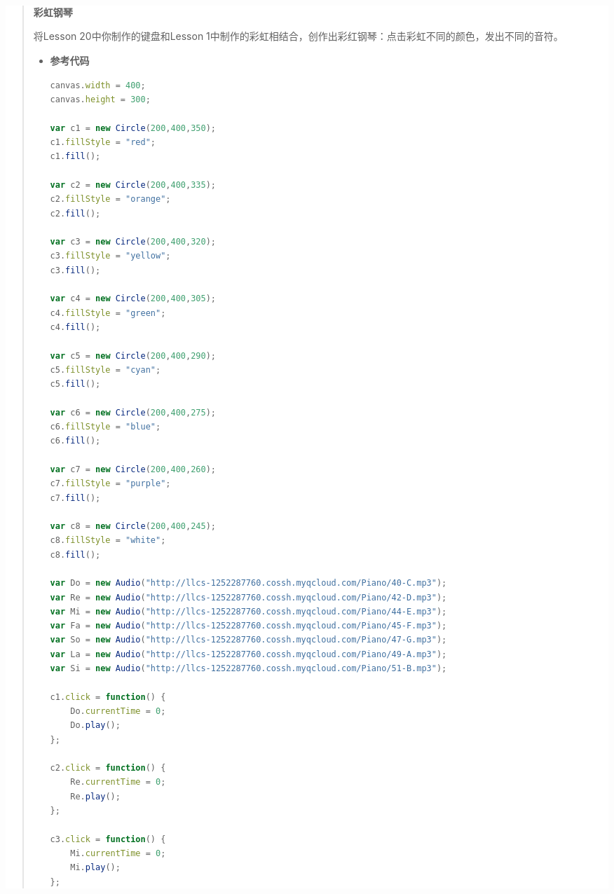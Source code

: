 > **彩虹钢琴**
>
> 将Lesson 20中你制作的键盘和Lesson 1中制作的彩虹相结合，创作出彩红钢琴：点击彩虹不同的颜色，发出不同的音符。
>
> * **参考代码**
>
>   ```javascript
>   canvas.width = 400;
>   canvas.height = 300;
>
>   var c1 = new Circle(200,400,350);
>   c1.fillStyle = "red";
>   c1.fill();
>
>   var c2 = new Circle(200,400,335);
>   c2.fillStyle = "orange";
>   c2.fill();
>
>   var c3 = new Circle(200,400,320);
>   c3.fillStyle = "yellow";
>   c3.fill();
>
>   var c4 = new Circle(200,400,305);
>   c4.fillStyle = "green";
>   c4.fill();
>
>   var c5 = new Circle(200,400,290);
>   c5.fillStyle = "cyan";
>   c5.fill();
>
>   var c6 = new Circle(200,400,275);
>   c6.fillStyle = "blue";
>   c6.fill();
>
>   var c7 = new Circle(200,400,260);
>   c7.fillStyle = "purple";
>   c7.fill();
>
>   var c8 = new Circle(200,400,245);
>   c8.fillStyle = "white";
>   c8.fill();
>
>   var Do = new Audio("http://llcs-1252287760.cossh.myqcloud.com/Piano/40-C.mp3");
>   var Re = new Audio("http://llcs-1252287760.cossh.myqcloud.com/Piano/42-D.mp3");
>   var Mi = new Audio("http://llcs-1252287760.cossh.myqcloud.com/Piano/44-E.mp3");
>   var Fa = new Audio("http://llcs-1252287760.cossh.myqcloud.com/Piano/45-F.mp3");
>   var So = new Audio("http://llcs-1252287760.cossh.myqcloud.com/Piano/47-G.mp3");
>   var La = new Audio("http://llcs-1252287760.cossh.myqcloud.com/Piano/49-A.mp3");
>   var Si = new Audio("http://llcs-1252287760.cossh.myqcloud.com/Piano/51-B.mp3");
>
>   c1.click = function() {
>       Do.currentTime = 0;
>       Do.play();
>   };
>
>   c2.click = function() {
>       Re.currentTime = 0;
>       Re.play();
>   };
>
>   c3.click = function() {
>       Mi.currentTime = 0;
>       Mi.play();
>   };